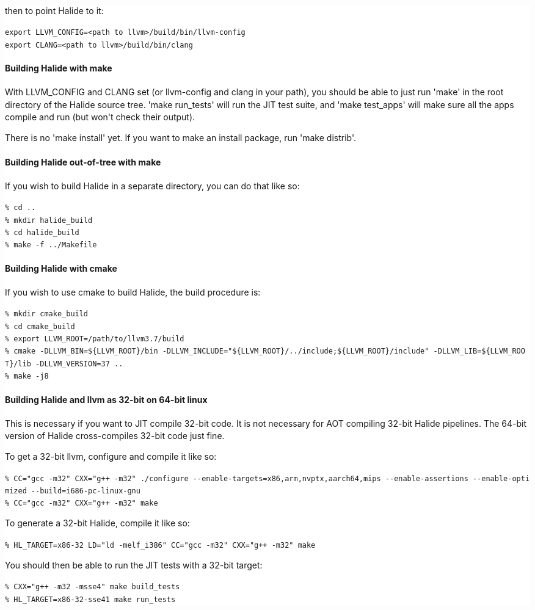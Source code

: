then to point Halide to it:

    export LLVM_CONFIG=<path to llvm>/build/bin/llvm-config
    export CLANG=<path to llvm>/build/bin/clang

#### Building Halide with make

With LLVM_CONFIG and CLANG set (or llvm-config and clang in your
path), you should be able to just run 'make' in the root directory of
the Halide source tree. 'make run_tests' will run the JIT test suite,
and 'make test_apps' will make sure all the apps compile and run (but
won't check their output).

There is no 'make install' yet. If you want to make an install
package, run 'make distrib'.

#### Building Halide out-of-tree with make

If you wish to build Halide in a separate directory, you can do that
like so:

    % cd ..
    % mkdir halide_build
    % cd halide_build
    % make -f ../Makefile

#### Building Halide with cmake

If you wish to use cmake to build Halide, the build procedure is:

    % mkdir cmake_build
    % cd cmake_build
    % export LLVM_ROOT=/path/to/llvm3.7/build
    % cmake -DLLVM_BIN=${LLVM_ROOT}/bin -DLLVM_INCLUDE="${LLVM_ROOT}/../include;${LLVM_ROOT}/include" -DLLVM_LIB=${LLVM_ROOT}/lib -DLLVM_VERSION=37 ..
    % make -j8

#### Building Halide and llvm as 32-bit on 64-bit linux

This is necessary if you want to JIT compile 32-bit code. It is not
necessary for AOT compiling 32-bit Halide pipelines. The 64-bit
version of Halide cross-compiles 32-bit code just fine.

To get a 32-bit llvm, configure and compile it like so:

    % CC="gcc -m32" CXX="g++ -m32" ./configure --enable-targets=x86,arm,nvptx,aarch64,mips --enable-assertions --enable-optimized --build=i686-pc-linux-gnu
    % CC="gcc -m32" CXX="g++ -m32" make

To generate a 32-bit Halide, compile it like so:

    % HL_TARGET=x86-32 LD="ld -melf_i386" CC="gcc -m32" CXX="g++ -m32" make

You should then be able to run the JIT tests with a 32-bit target:

    % CXX="g++ -m32 -msse4" make build_tests
    % HL_TARGET=x86-32-sse41 make run_tests
